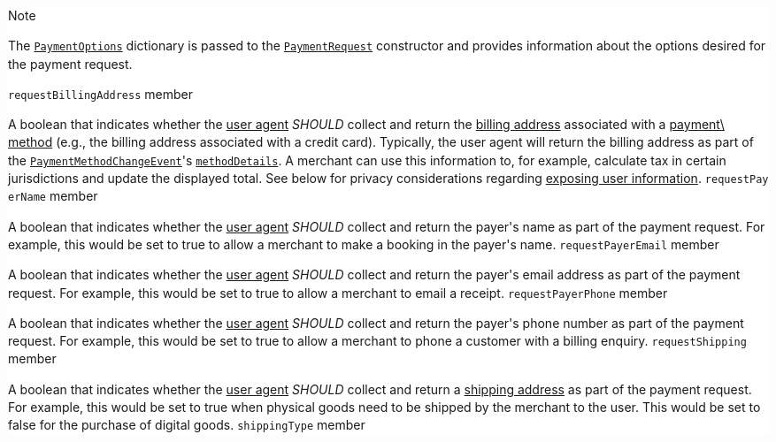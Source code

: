 Note

The [`PaymentOptions`](https://www.w3.org/TR/payment-request/#dom-paymentoptions) dictionary is passed to the [`PaymentRequest`](https://www.w3.org/TR/payment-request/#dom-paymentrequest)
constructor and provides information about the options desired for the
payment request.


`requestBillingAddress` member

 A boolean that indicates whether the [user agent](https://www.w3.org/TR/payment-request/#dfn-user-agent) _SHOULD_ collect
 and return the [billing address](https://www.w3.org/TR/payment-request/#dfn-billing-address) associated with a [payment\\
 method](https://www.w3.org/TR/payment-request/#dfn-payment-method) (e.g., the billing address associated with a credit card).
 Typically, the user agent will return the billing address as part of
 the [`PaymentMethodChangeEvent`](https://www.w3.org/TR/payment-request/#dom-paymentmethodchangeevent)'s
 [`methodDetails`](https://www.w3.org/TR/payment-request/#dom-paymentmethodchangeevent-methoddetails). A merchant can use this
 information to, for example, calculate tax in certain jurisdictions
 and update the displayed total. See below for privacy considerations
 regarding [exposing user information](https://www.w3.org/TR/payment-request/#user-info).
 `requestPayerName` member

 A boolean that indicates whether the [user agent](https://www.w3.org/TR/payment-request/#dfn-user-agent) _SHOULD_ collect
 and return the payer's name as part of the payment request. For
 example, this would be set to true to allow a merchant to make a
 booking in the payer's name.
 `requestPayerEmail` member

 A boolean that indicates whether the [user agent](https://www.w3.org/TR/payment-request/#dfn-user-agent) _SHOULD_ collect
 and return the payer's email address as part of the payment request.
 For example, this would be set to true to allow a merchant to email a
 receipt.
 `requestPayerPhone` member

 A boolean that indicates whether the [user agent](https://www.w3.org/TR/payment-request/#dfn-user-agent) _SHOULD_ collect
 and return the payer's phone number as part of the payment request.
 For example, this would be set to true to allow a merchant to phone a
 customer with a billing enquiry.
 `requestShipping` member

 A boolean that indicates whether the [user agent](https://www.w3.org/TR/payment-request/#dfn-user-agent) _SHOULD_ collect
 and return a [shipping address](https://www.w3.org/TR/payment-request/#dfn-shipping-address) as part of the payment request. For
 example, this would be set to true when physical goods need to be
 shipped by the merchant to the user. This would be set to false for
 the purchase of digital goods.
 `shippingType` member
